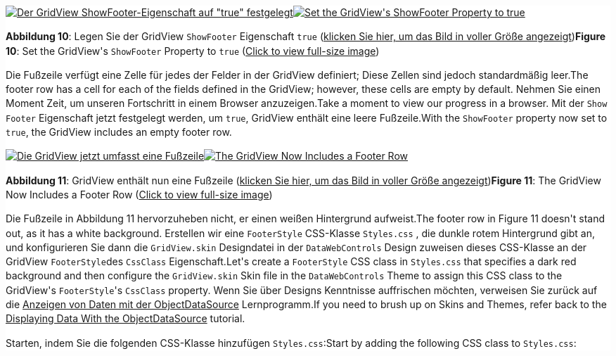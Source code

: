 
<span data-ttu-id="5b1db-169">[![Der GridView ShowFooter-Eigenschaft auf "true" festgelegt](displaying-summary-information-in-the-gridview-s-footer-cs/_static/image29.png)](displaying-summary-information-in-the-gridview-s-footer-cs/_static/image28.png)</span><span class="sxs-lookup"><span data-stu-id="5b1db-169">[![Set the GridView's ShowFooter Property to true](displaying-summary-information-in-the-gridview-s-footer-cs/_static/image29.png)](displaying-summary-information-in-the-gridview-s-footer-cs/_static/image28.png)</span></span>

<span data-ttu-id="5b1db-170">**Abbildung 10**: Legen Sie der GridView `ShowFooter` Eigenschaft `true` ([klicken Sie hier, um das Bild in voller Größe angezeigt](displaying-summary-information-in-the-gridview-s-footer-cs/_static/image30.png))</span><span class="sxs-lookup"><span data-stu-id="5b1db-170">**Figure 10**: Set the GridView's `ShowFooter` Property to `true` ([Click to view full-size image](displaying-summary-information-in-the-gridview-s-footer-cs/_static/image30.png))</span></span>


<span data-ttu-id="5b1db-171">Die Fußzeile verfügt eine Zelle für jedes der Felder in der GridView definiert; Diese Zellen sind jedoch standardmäßig leer.</span><span class="sxs-lookup"><span data-stu-id="5b1db-171">The footer row has a cell for each of the fields defined in the GridView; however, these cells are empty by default.</span></span> <span data-ttu-id="5b1db-172">Nehmen Sie einen Moment Zeit, um unseren Fortschritt in einem Browser anzuzeigen.</span><span class="sxs-lookup"><span data-stu-id="5b1db-172">Take a moment to view our progress in a browser.</span></span> <span data-ttu-id="5b1db-173">Mit der `ShowFooter` Eigenschaft jetzt festgelegt werden, um `true`, GridView enthält eine leere Fußzeile.</span><span class="sxs-lookup"><span data-stu-id="5b1db-173">With the `ShowFooter` property now set to `true`, the GridView includes an empty footer row.</span></span>


<span data-ttu-id="5b1db-174">[![Die GridView jetzt umfasst eine Fußzeile](displaying-summary-information-in-the-gridview-s-footer-cs/_static/image32.png)](displaying-summary-information-in-the-gridview-s-footer-cs/_static/image31.png)</span><span class="sxs-lookup"><span data-stu-id="5b1db-174">[![The GridView Now Includes a Footer Row](displaying-summary-information-in-the-gridview-s-footer-cs/_static/image32.png)](displaying-summary-information-in-the-gridview-s-footer-cs/_static/image31.png)</span></span>

<span data-ttu-id="5b1db-175">**Abbildung 11**: GridView enthält nun eine Fußzeile ([klicken Sie hier, um das Bild in voller Größe angezeigt](displaying-summary-information-in-the-gridview-s-footer-cs/_static/image33.png))</span><span class="sxs-lookup"><span data-stu-id="5b1db-175">**Figure 11**: The GridView Now Includes a Footer Row ([Click to view full-size image](displaying-summary-information-in-the-gridview-s-footer-cs/_static/image33.png))</span></span>


<span data-ttu-id="5b1db-176">Die Fußzeile in Abbildung 11 hervorzuheben nicht, er einen weißen Hintergrund aufweist.</span><span class="sxs-lookup"><span data-stu-id="5b1db-176">The footer row in Figure 11 doesn't stand out, as it has a white background.</span></span> <span data-ttu-id="5b1db-177">Erstellen wir eine `FooterStyle` CSS-Klasse `Styles.css` , die dunkle rotem Hintergrund gibt an, und konfigurieren Sie dann die `GridView.skin` Designdatei in der `DataWebControls` Design zuweisen dieses CSS-Klasse an der GridView `FooterStyle`des `CssClass` Eigenschaft.</span><span class="sxs-lookup"><span data-stu-id="5b1db-177">Let's create a `FooterStyle` CSS class in `Styles.css` that specifies a dark red background and then configure the `GridView.skin` Skin file in the `DataWebControls` Theme to assign this CSS class to the GridView's `FooterStyle`'s `CssClass` property.</span></span> <span data-ttu-id="5b1db-178">Wenn Sie über Designs Kenntnisse auffrischen möchten, verweisen Sie zurück auf die [Anzeigen von Daten mit der ObjectDataSource](../basic-reporting/displaying-data-with-the-objectdatasource-cs.md) Lernprogramm.</span><span class="sxs-lookup"><span data-stu-id="5b1db-178">If you need to brush up on Skins and Themes, refer back to the [Displaying Data With the ObjectDataSource](../basic-reporting/displaying-data-with-the-objectdatasource-cs.md) tutorial.</span></span>

<span data-ttu-id="5b1db-179">Starten, indem Sie die folgenden CSS-Klasse hinzufügen `Styles.css`:</span><span class="sxs-lookup"><span data-stu-id="5b1db-179">Start by adding the following CSS class to `Styles.css`:</span></span>
